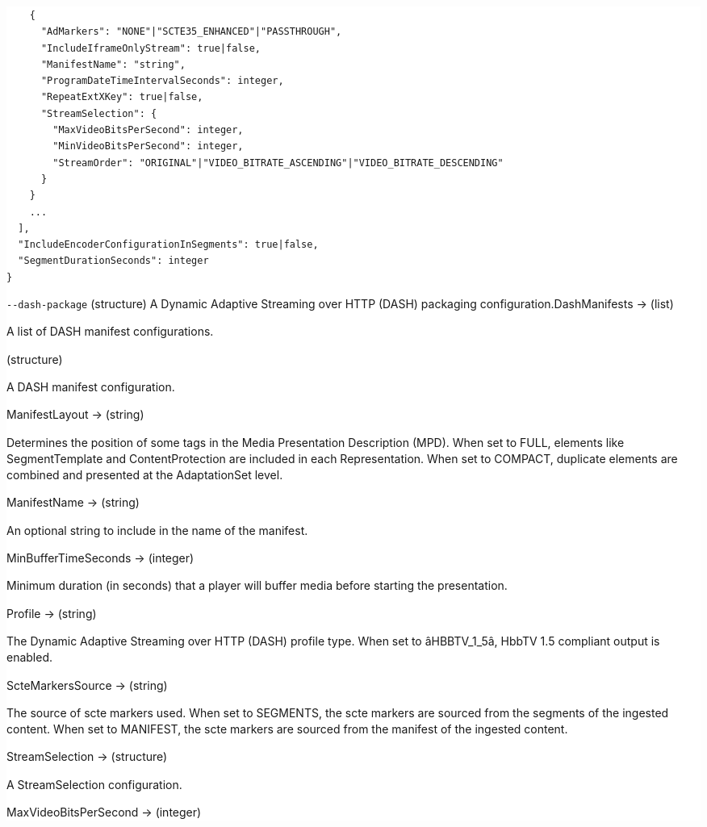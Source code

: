```
    {
      "AdMarkers": "NONE"|"SCTE35_ENHANCED"|"PASSTHROUGH",
      "IncludeIframeOnlyStream": true|false,
      "ManifestName": "string",
      "ProgramDateTimeIntervalSeconds": integer,
      "RepeatExtXKey": true|false,
      "StreamSelection": {
        "MaxVideoBitsPerSecond": integer,
        "MinVideoBitsPerSecond": integer,
        "StreamOrder": "ORIGINAL"|"VIDEO_BITRATE_ASCENDING"|"VIDEO_BITRATE_DESCENDING"
      }
    }
    ...
  ],
  "IncludeEncoderConfigurationInSegments": true|false,
  "SegmentDurationSeconds": integer
}
```

`--dash-package` (structure)
A Dynamic Adaptive Streaming over HTTP (DASH) packaging configuration.DashManifests -> (list)

A list of DASH manifest configurations.

(structure)

A DASH manifest configuration.

ManifestLayout -> (string)

Determines the position of some tags in the Media Presentation Description (MPD). When set to FULL, elements like SegmentTemplate and ContentProtection are included in each Representation. When set to COMPACT, duplicate elements are combined and presented at the AdaptationSet level.

ManifestName -> (string)

An optional string to include in the name of the manifest.

MinBufferTimeSeconds -> (integer)

Minimum duration (in seconds) that a player will buffer media before starting the presentation.

Profile -> (string)

The Dynamic Adaptive Streaming over HTTP (DASH) profile type. When set to âHBBTV_1_5â, HbbTV 1.5 compliant output is enabled.

ScteMarkersSource -> (string)

The source of scte markers used. When set to SEGMENTS, the scte markers are sourced from the segments of the ingested content. When set to MANIFEST, the scte markers are sourced from the manifest of the ingested content.

StreamSelection -> (structure)

A StreamSelection configuration.

MaxVideoBitsPerSecond -> (integer)
